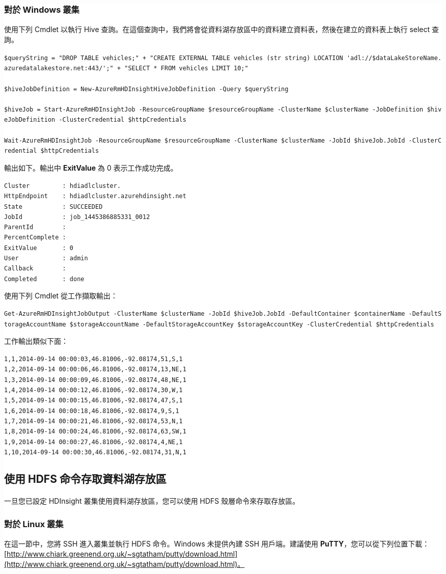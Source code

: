 
### 對於 Windows 叢集

使用下列 Cmdlet 以執行 Hive 查詢。在這個查詢中，我們將會從資料湖存放區中的資料建立資料表，然後在建立的資料表上執行 select 查詢。

	$queryString = "DROP TABLE vehicles;" + "CREATE EXTERNAL TABLE vehicles (str string) LOCATION 'adl://$dataLakeStoreName.azuredatalakestore.net:443/';" + "SELECT * FROM vehicles LIMIT 10;"
	
	$hiveJobDefinition = New-AzureRmHDInsightHiveJobDefinition -Query $queryString

	$hiveJob = Start-AzureRmHDInsightJob -ResourceGroupName $resourceGroupName -ClusterName $clusterName -JobDefinition $hiveJobDefinition -ClusterCredential $httpCredentials

	Wait-AzureRmHDInsightJob -ResourceGroupName $resourceGroupName -ClusterName $clusterName -JobId $hiveJob.JobId -ClusterCredential $httpCredentials

輸出如下。輸出中 **ExitValue** 為 0 表示工作成功完成。

	Cluster         : hdiadlcluster.
	HttpEndpoint    : hdiadlcluster.azurehdinsight.net
	State           : SUCCEEDED
	JobId           : job_1445386885331_0012
	ParentId        :
	PercentComplete :
	ExitValue       : 0
	User            : admin
	Callback        :
	Completed       : done

使用下列 Cmdlet 從工作擷取輸出：

	Get-AzureRmHDInsightJobOutput -ClusterName $clusterName -JobId $hiveJob.JobId -DefaultContainer $containerName -DefaultStorageAccountName $storageAccountName -DefaultStorageAccountKey $storageAccountKey -ClusterCredential $httpCredentials

工作輸出類似下面：

	1,1,2014-09-14 00:00:03,46.81006,-92.08174,51,S,1
	1,2,2014-09-14 00:00:06,46.81006,-92.08174,13,NE,1
	1,3,2014-09-14 00:00:09,46.81006,-92.08174,48,NE,1
	1,4,2014-09-14 00:00:12,46.81006,-92.08174,30,W,1
	1,5,2014-09-14 00:00:15,46.81006,-92.08174,47,S,1
	1,6,2014-09-14 00:00:18,46.81006,-92.08174,9,S,1
	1,7,2014-09-14 00:00:21,46.81006,-92.08174,53,N,1
	1,8,2014-09-14 00:00:24,46.81006,-92.08174,63,SW,1
	1,9,2014-09-14 00:00:27,46.81006,-92.08174,4,NE,1
	1,10,2014-09-14 00:00:30,46.81006,-92.08174,31,N,1


## 使用 HDFS 命令存取資料湖存放區

一旦您已設定 HDInsight 叢集使用資料湖存放區，您可以使用 HDFS 殼層命令來存取存放區。

### 對於 Linux 叢集

在這一節中，您將 SSH 進入叢集並執行 HDFS 命令。Windows 未提供內建 SSH 用戶端。建議使用 **PuTTY**，您可以從下列位置下載：[http://www.chiark.greenend.org.uk/~sgtatham/putty/download.html](http://www.chiark.greenend.org.uk/~sgtatham/putty/download.html)。
